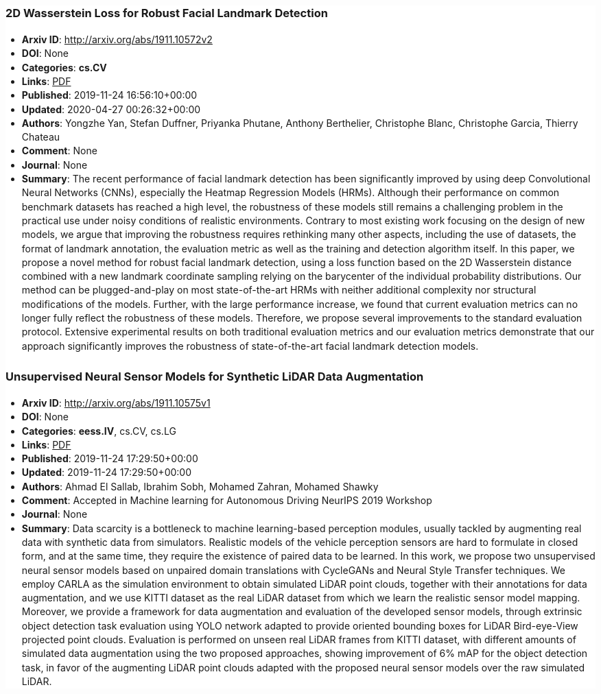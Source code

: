 

### 2D Wasserstein Loss for Robust Facial Landmark Detection
- **Arxiv ID**: http://arxiv.org/abs/1911.10572v2
- **DOI**: None
- **Categories**: **cs.CV**
- **Links**: [PDF](http://arxiv.org/pdf/1911.10572v2)
- **Published**: 2019-11-24 16:56:10+00:00
- **Updated**: 2020-04-27 00:26:32+00:00
- **Authors**: Yongzhe Yan, Stefan Duffner, Priyanka Phutane, Anthony Berthelier, Christophe Blanc, Christophe Garcia, Thierry Chateau
- **Comment**: None
- **Journal**: None
- **Summary**: The recent performance of facial landmark detection has been significantly improved by using deep Convolutional Neural Networks (CNNs), especially the Heatmap Regression Models (HRMs). Although their performance on common benchmark datasets has reached a high level, the robustness of these models still remains a challenging problem in the practical use under noisy conditions of realistic environments. Contrary to most existing work focusing on the design of new models, we argue that improving the robustness requires rethinking many other aspects, including the use of datasets, the format of landmark annotation, the evaluation metric as well as the training and detection algorithm itself. In this paper, we propose a novel method for robust facial landmark detection, using a loss function based on the 2D Wasserstein distance combined with a new landmark coordinate sampling relying on the barycenter of the individual probability distributions. Our method can be plugged-and-play on most state-of-the-art HRMs with neither additional complexity nor structural modifications of the models. Further, with the large performance increase, we found that current evaluation metrics can no longer fully reflect the robustness of these models. Therefore, we propose several improvements to the standard evaluation protocol. Extensive experimental results on both traditional evaluation metrics and our evaluation metrics demonstrate that our approach significantly improves the robustness of state-of-the-art facial landmark detection models.



### Unsupervised Neural Sensor Models for Synthetic LiDAR Data Augmentation
- **Arxiv ID**: http://arxiv.org/abs/1911.10575v1
- **DOI**: None
- **Categories**: **eess.IV**, cs.CV, cs.LG
- **Links**: [PDF](http://arxiv.org/pdf/1911.10575v1)
- **Published**: 2019-11-24 17:29:50+00:00
- **Updated**: 2019-11-24 17:29:50+00:00
- **Authors**: Ahmad El Sallab, Ibrahim Sobh, Mohamed Zahran, Mohamed Shawky
- **Comment**: Accepted in Machine learning for Autonomous Driving NeurIPS 2019
  Workshop
- **Journal**: None
- **Summary**: Data scarcity is a bottleneck to machine learning-based perception modules, usually tackled by augmenting real data with synthetic data from simulators. Realistic models of the vehicle perception sensors are hard to formulate in closed form, and at the same time, they require the existence of paired data to be learned. In this work, we propose two unsupervised neural sensor models based on unpaired domain translations with CycleGANs and Neural Style Transfer techniques. We employ CARLA as the simulation environment to obtain simulated LiDAR point clouds, together with their annotations for data augmentation, and we use KITTI dataset as the real LiDAR dataset from which we learn the realistic sensor model mapping. Moreover, we provide a framework for data augmentation and evaluation of the developed sensor models, through extrinsic object detection task evaluation using YOLO network adapted to provide oriented bounding boxes for LiDAR Bird-eye-View projected point clouds. Evaluation is performed on unseen real LiDAR frames from KITTI dataset, with different amounts of simulated data augmentation using the two proposed approaches, showing improvement of 6% mAP for the object detection task, in favor of the augmenting LiDAR point clouds adapted with the proposed neural sensor models over the raw simulated LiDAR.
